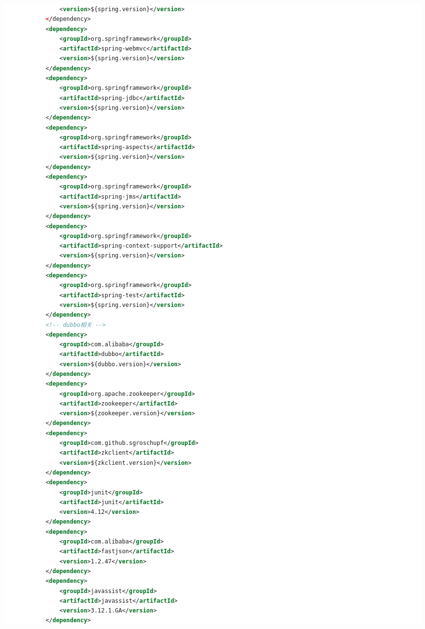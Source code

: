 ```xml
                <version>${spring.version}</version>
            </dependency>
            <dependency>
                <groupId>org.springframework</groupId>
                <artifactId>spring-webmvc</artifactId>
                <version>${spring.version}</version>
            </dependency>
            <dependency>
                <groupId>org.springframework</groupId>
                <artifactId>spring-jdbc</artifactId>
                <version>${spring.version}</version>
            </dependency>
            <dependency>
                <groupId>org.springframework</groupId>
                <artifactId>spring-aspects</artifactId>
                <version>${spring.version}</version>
            </dependency>
            <dependency>
                <groupId>org.springframework</groupId>
                <artifactId>spring-jms</artifactId>
                <version>${spring.version}</version>
            </dependency>
            <dependency>
                <groupId>org.springframework</groupId>
                <artifactId>spring-context-support</artifactId>
                <version>${spring.version}</version>
            </dependency>
            <dependency>
                <groupId>org.springframework</groupId>
                <artifactId>spring-test</artifactId>
                <version>${spring.version}</version>
            </dependency>
            <!-- dubbo相关 -->
            <dependency>
                <groupId>com.alibaba</groupId>
                <artifactId>dubbo</artifactId>
                <version>${dubbo.version}</version>
            </dependency>
            <dependency>
                <groupId>org.apache.zookeeper</groupId>
                <artifactId>zookeeper</artifactId>
                <version>${zookeeper.version}</version>
            </dependency>
            <dependency>
                <groupId>com.github.sgroschupf</groupId>
                <artifactId>zkclient</artifactId>
                <version>${zkclient.version}</version>
            </dependency>
            <dependency>
                <groupId>junit</groupId>
                <artifactId>junit</artifactId>
                <version>4.12</version>
            </dependency>
            <dependency>
                <groupId>com.alibaba</groupId>
                <artifactId>fastjson</artifactId>
                <version>1.2.47</version>
            </dependency>
            <dependency>
                <groupId>javassist</groupId>
                <artifactId>javassist</artifactId>
                <version>3.12.1.GA</version>
            </dependency>
```
